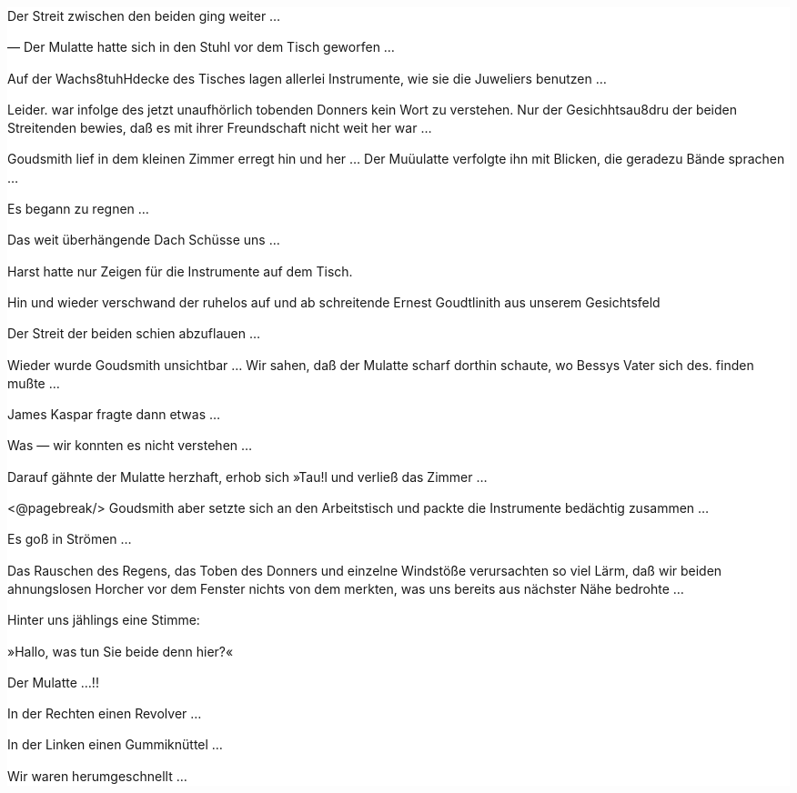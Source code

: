 Der Streit zwischen den beiden ging weiter …

— Der Mulatte hatte sich in den Stuhl vor dem Tisch
geworfen …

Auf der Wachs8tuhHdecke des Tisches lagen allerlei Instrumente,
wie sie die Juweliers benutzen …

Leider. war infolge des jetzt unaufhörlich tobenden Donners
kein Wort zu verstehen. Nur der Gesichhtsau8dru der beiden
Streitenden bewies, daß es mit ihrer Freundschaft nicht weit
her war …

Goudsmith lief in dem kleinen Zimmer erregt hin und
her … Der Muüulatte verfolgte ihn mit Blicken, die geradezu
Bände sprachen …

Es begann zu regnen …

Das weit überhängende Dach Schüsse uns …

Harst hatte nur Zeigen für die Instrumente auf dem Tisch.

Hin und wieder verschwand der ruhelos auf und ab
schreitende Ernest Goudtlinith aus unserem Gesichtsfeld

Der Streit der beiden schien abzuflauen …

Wieder wurde Goudsmith unsichtbar … Wir sahen, daß
der Mulatte scharf dorthin schaute, wo Bessys Vater sich des.
finden mußte …

James Kaspar fragte dann etwas …

Was — wir konnten es nicht verstehen …

Darauf gähnte der Mulatte herzhaft, erhob sich »Tau!l
und verließ das Zimmer …

<@pagebreak/>
Goudsmith aber setzte sich an den Arbeitstisch und packte
die Instrumente bedächtig zusammen …

Es goß in Strömen …

Das Rauschen des Regens, das Toben des Donners und
einzelne Windstöße verursachten so viel Lärm, daß wir
beiden ahnungslosen Horcher vor dem Fenster nichts von dem
merkten, was uns bereits aus nächster Nähe bedrohte …

Hinter uns jählings eine Stimme:

»Hallo, was tun Sie beide denn hier?«

Der Mulatte …!!

In der Rechten einen Revolver …

In der Linken einen Gummiknüttel …

Wir waren herumgeschnellt …
